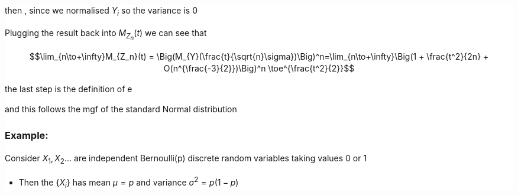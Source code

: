 



then , since we normalised $Y_i$ so the variance is 0









Plugging the result back into $M_{Z_n}(t)$ we can see that









$$\lim_{n\to+\infty}M_{Z_n}(t) = \Big(M_{Y}(\frac{t}{\sqrt{n}\sigma})\Big)^n=\lim_{n\to+\infty}\Big(1 + \frac{t^2}{2n} + O(n^{\frac{-3}{2}})\Big)^n \toe^{\frac{t^2}{2}}$$









the last step is the definition of e









and this follows the mgf of the standard Normal distribution














### Example:









Consider $X_1, X_2\dots$ are independent Bernoulli(p) discrete random variables taking values 0 or 1









- Then the $\{X_i\}$ has mean $\mu = p$ and variance $\sigma^2 = p(1-p)$
